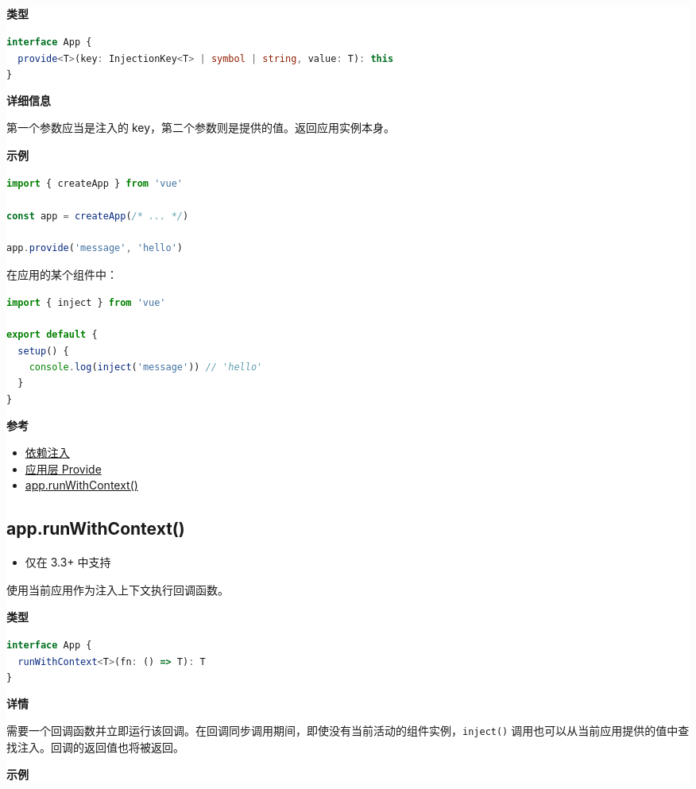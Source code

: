 **类型**

```ts
interface App {
  provide<T>(key: InjectionKey<T> | symbol | string, value: T): this
}
```

**详细信息**

第一个参数应当是注入的 key，第二个参数则是提供的值。返回应用实例本身。

**示例**

```js
import { createApp } from 'vue'

const app = createApp(/* ... */)

app.provide('message', 'hello')
```

在应用的某个组件中：

```js
import { inject } from 'vue'

export default {
  setup() {
    console.log(inject('message')) // 'hello'
  }
}
```

**参考**

- [依赖注入](https://cn.vuejs.org/guide/components/provide-inject.html)
- [应用层 Provide](https://cn.vuejs.org/guide/components/provide-inject.html#app-level-provide)
- [app.runWithContext()](https://cn.vuejs.org/api/application.html#app-runwithcontext)

## app.runWithContext()

- 仅在 3.3+ 中支持

使用当前应用作为注入上下文执行回调函数。

**类型**

```ts
interface App {
  runWithContext<T>(fn: () => T): T
}
```

**详情**

需要一个回调函数并立即运行该回调。在回调同步调用期间，即使没有当前活动的组件实例，`inject()` 调用也可以从当前应用提供的值中查找注入。回调的返回值也将被返回。

**示例**
